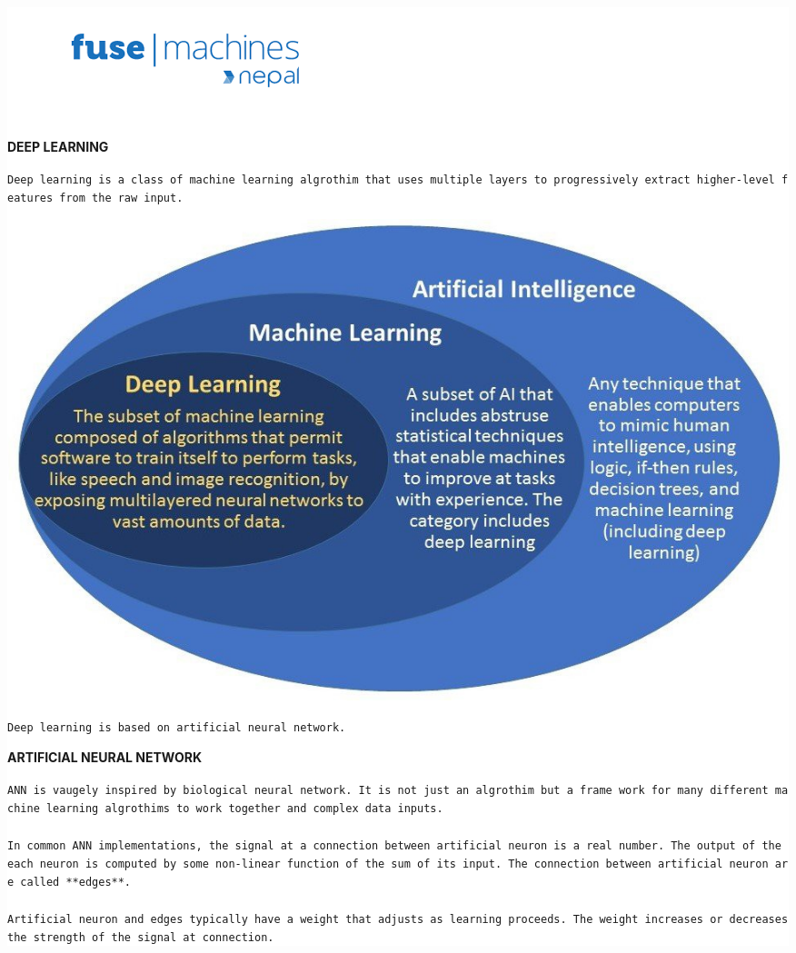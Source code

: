 ![](images/fusemachine1.png)

**DEEP LEARNING**

    Deep learning is a class of machine learning algrothim that uses multiple layers to progressively extract higher-level features from the raw input.

![](images/deeplearning.jpeg)

    Deep learning is based on artificial neural network.

**ARTIFICIAL NEURAL NETWORK**

    ANN is vaugely inspired by biological neural network. It is not just an algrothim but a frame work for many different machine learning algrothims to work together and complex data inputs.

    In common ANN implementations, the signal at a connection between artificial neuron is a real number. The output of the each neuron is computed by some non-linear function of the sum of its input. The connection between artificial neuron are called **edges**.

    Artificial neuron and edges typically have a weight that adjusts as learning proceeds. The weight increases or decreases the strength of the signal at connection.
